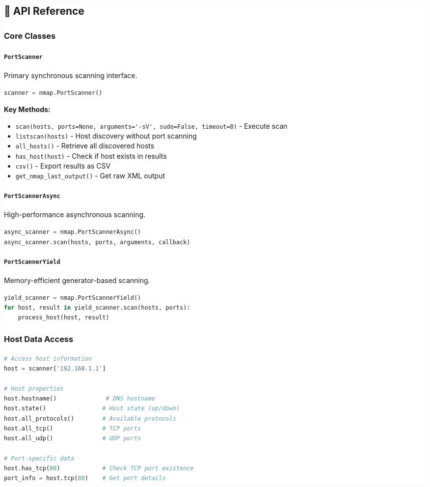 ## 🔧 API Reference

### Core Classes

#### `PortScanner`
Primary synchronous scanning interface.

```python
scanner = nmap.PortScanner()
```

**Key Methods:**
- `scan(hosts, ports=None, arguments='-sV', sudo=False, timeout=0)` - Execute scan
- `listscan(hosts)` - Host discovery without port scanning
- `all_hosts()` - Retrieve all discovered hosts
- `has_host(host)` - Check if host exists in results
- `csv()` - Export results as CSV
- `get_nmap_last_output()` - Get raw XML output

#### `PortScannerAsync`
High-performance asynchronous scanning.

```python
async_scanner = nmap.PortScannerAsync()
async_scanner.scan(hosts, ports, arguments, callback)
```

#### `PortScannerYield`
Memory-efficient generator-based scanning.

```python
yield_scanner = nmap.PortScannerYield()
for host, result in yield_scanner.scan(hosts, ports):
    process_host(host, result)
```

### Host Data Access

```python
# Access host information
host = scanner['192.168.1.1']

# Host properties
host.hostname()              # DNS hostname
host.state()                # Host state (up/down)
host.all_protocols()        # Available protocols
host.all_tcp()              # TCP ports
host.all_udp()              # UDP ports

# Port-specific data
host.has_tcp(80)            # Check TCP port existence
port_info = host.tcp(80)    # Get port details
```
